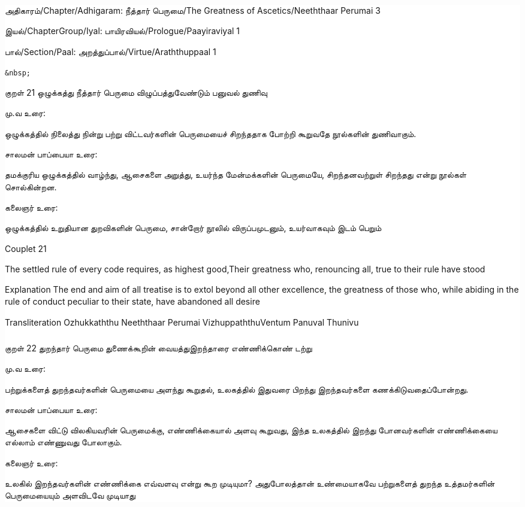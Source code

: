 அதிகாரம்/Chapter/Adhigaram:
நீத்தார் பெருமை/The Greatness of Ascetics/Neeththaar Perumai  3

இயல்/ChapterGroup/Iyal:
பாயிரவியல்/Prologue/Paayiraviyal 1

பால்/Section/Paal:
அறத்துப்பால்/Virtue/Araththuppaal 1

    &nbsp;

குறள்
21
 ஒழுக்கத்து நீத்தார் பெருமை விழுப்பத்துவேண்டும் பனுவல் துணிவு

மு.வ உரை:

ஒழுக்கத்தில் நிலைத்து நின்று பற்று விட்டவர்களின் பெருமையைச் சிறந்ததாக போற்றி கூறுவதே நூல்களின் துணிவாகும்.

சாலமன் பாப்பையா உரை:

தமக்குரிய ஒழுக்கத்தில் வாழ்ந்து, ஆசைகளை அறுத்து, உயர்ந்த மேன்மக்களின் பெருமையே, சிறந்தனவற்றுள் சிறந்தது என்று நூல்கள் சொல்கின்றன.

கலைஞர் உரை:

ஒழுக்கத்தில் உறுதியான துறவிகளின் பெருமை, சான்றோர் நூலில் விருப்பமுடனும், உயர்வாகவும் இடம் பெறும்

Couplet
21

The settled rule of every code requires, as highest good,Their greatness who, renouncing all, true to their rule have stood

Explanation
The end and aim of all treatise is to extol beyond all other excellence, the greatness of those who, while abiding in the rule of conduct peculiar to their state, have abandoned all desire

Transliteration
Ozhukkaththu Neeththaar  Perumai  VizhuppaththuVentum  Panuval  Thunivu

###

குறள்
22
 துறந்தார் பெருமை துணைக்கூறின் வையத்துஇறந்தாரை எண்ணிக்கொண் டற்று

மு.வ உரை:

பற்றுக்களைத் துறந்தவர்களின் பெருமையை அளந்து கூறுதல், உலகத்தில் இதுவரை பிறந்து இறந்தவர்களை கணக்கிடுவதைப்போன்றது.

சாலமன் பாப்பையா உரை:

ஆசைகளை விட்டு விலகியவரின் பெருமைக்கு, எண்ணிக்கையால் அளவு கூறுவது, இந்த உலகத்தில் இறந்து போனவர்களின் எண்ணிக்கையை எல்லாம் எண்ணுவது போலாகும்.

கலைஞர் உரை:

உலகில் இறந்தவர்களின் எண்ணிக்கை எவ்வளவு என்று கூற முடியுமா? அதுபோலத்தான் உண்மையாகவே பற்றுகளைத் துறந்த உத்தமர்களின் பெருமையையும் அளவிடவே முடியாது
